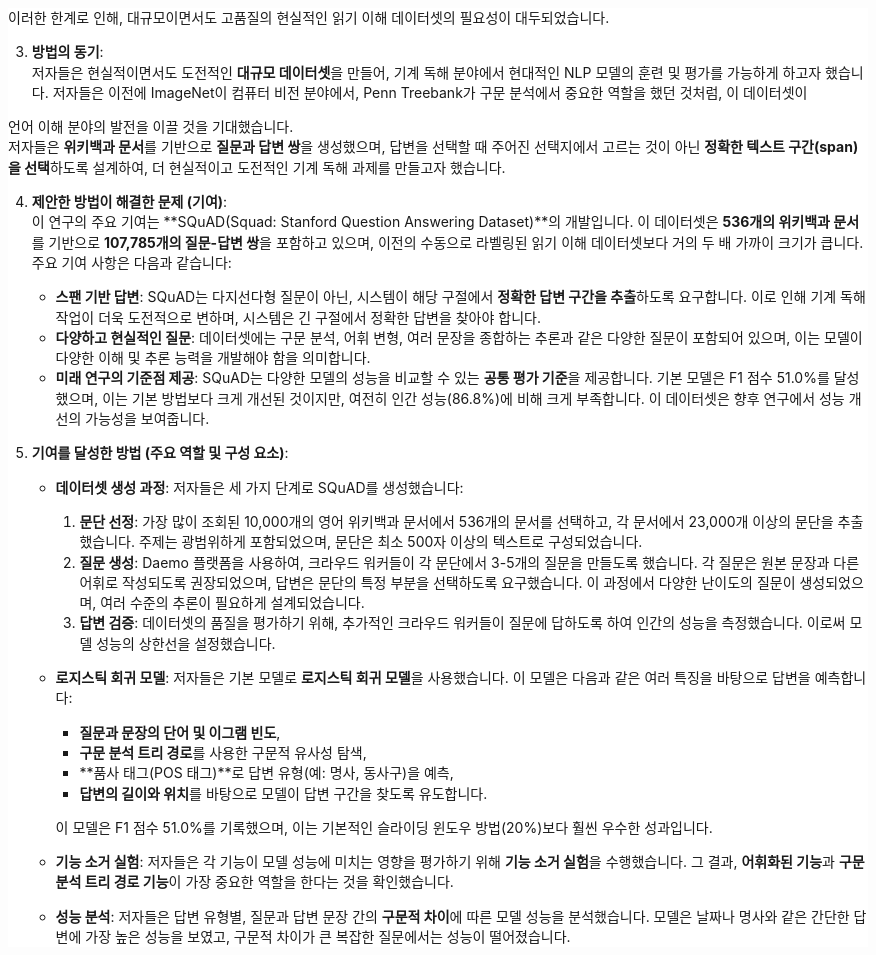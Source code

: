    이러한 한계로 인해, 대규모이면서도 고품질의 현실적인 읽기 이해 데이터셋의 필요성이 대두되었습니다.

3. **방법의 동기**:  
   저자들은 현실적이면서도 도전적인 **대규모 데이터셋**을 만들어, 기계 독해 분야에서 현대적인 NLP 모델의 훈련 및 평가를 가능하게 하고자 했습니다. 저자들은 이전에 ImageNet이 컴퓨터 비전 분야에서, Penn Treebank가 구문 분석에서 중요한 역할을 했던 것처럼, 이 데이터셋이

 언어 이해 분야의 발전을 이끌 것을 기대했습니다.  
   저자들은 **위키백과 문서**를 기반으로 **질문과 답변 쌍**을 생성했으며, 답변을 선택할 때 주어진 선택지에서 고르는 것이 아닌 **정확한 텍스트 구간(span)을 선택**하도록 설계하여, 더 현실적이고 도전적인 기계 독해 과제를 만들고자 했습니다.

4. **제안한 방법이 해결한 문제 (기여)**:  
   이 연구의 주요 기여는 **SQuAD(Squad: Stanford Question Answering Dataset)**의 개발입니다. 이 데이터셋은 **536개의 위키백과 문서**를 기반으로 **107,785개의 질문-답변 쌍**을 포함하고 있으며, 이전의 수동으로 라벨링된 읽기 이해 데이터셋보다 거의 두 배 가까이 크기가 큽니다. 주요 기여 사항은 다음과 같습니다:  
   - **스팬 기반 답변**: SQuAD는 다지선다형 질문이 아닌, 시스템이 해당 구절에서 **정확한 답변 구간을 추출**하도록 요구합니다. 이로 인해 기계 독해 작업이 더욱 도전적으로 변하며, 시스템은 긴 구절에서 정확한 답변을 찾아야 합니다.
   - **다양하고 현실적인 질문**: 데이터셋에는 구문 분석, 어휘 변형, 여러 문장을 종합하는 추론과 같은 다양한 질문이 포함되어 있으며, 이는 모델이 다양한 이해 및 추론 능력을 개발해야 함을 의미합니다.
   - **미래 연구의 기준점 제공**: SQuAD는 다양한 모델의 성능을 비교할 수 있는 **공통 평가 기준**을 제공합니다. 기본 모델은 F1 점수 51.0%를 달성했으며, 이는 기본 방법보다 크게 개선된 것이지만, 여전히 인간 성능(86.8%)에 비해 크게 부족합니다. 이 데이터셋은 향후 연구에서 성능 개선의 가능성을 보여줍니다.

5. **기여를 달성한 방법 (주요 역할 및 구성 요소)**:  
   - **데이터셋 생성 과정**: 저자들은 세 가지 단계로 SQuAD를 생성했습니다:  
     1. **문단 선정**: 가장 많이 조회된 10,000개의 영어 위키백과 문서에서 536개의 문서를 선택하고, 각 문서에서 23,000개 이상의 문단을 추출했습니다. 주제는 광범위하게 포함되었으며, 문단은 최소 500자 이상의 텍스트로 구성되었습니다.
     2. **질문 생성**: Daemo 플랫폼을 사용하여, 크라우드 워커들이 각 문단에서 3-5개의 질문을 만들도록 했습니다. 각 질문은 원본 문장과 다른 어휘로 작성되도록 권장되었으며, 답변은 문단의 특정 부분을 선택하도록 요구했습니다. 이 과정에서 다양한 난이도의 질문이 생성되었으며, 여러 수준의 추론이 필요하게 설계되었습니다.
     3. **답변 검증**: 데이터셋의 품질을 평가하기 위해, 추가적인 크라우드 워커들이 질문에 답하도록 하여 인간의 성능을 측정했습니다. 이로써 모델 성능의 상한선을 설정했습니다.
   
   - **로지스틱 회귀 모델**: 저자들은 기본 모델로 **로지스틱 회귀 모델**을 사용했습니다. 이 모델은 다음과 같은 여러 특징을 바탕으로 답변을 예측합니다:
     - **질문과 문장의 단어 및 이그램 빈도**,
     - **구문 분석 트리 경로**를 사용한 구문적 유사성 탐색,
     - **품사 태그(POS 태그)**로 답변 유형(예: 명사, 동사구)을 예측,
     - **답변의 길이와 위치**를 바탕으로 모델이 답변 구간을 찾도록 유도합니다.
   
     이 모델은 F1 점수 51.0%를 기록했으며, 이는 기본적인 슬라이딩 윈도우 방법(20%)보다 훨씬 우수한 성과입니다.

   - **기능 소거 실험**: 저자들은 각 기능이 모델 성능에 미치는 영향을 평가하기 위해 **기능 소거 실험**을 수행했습니다. 그 결과, **어휘화된 기능**과 **구문 분석 트리 경로 기능**이 가장 중요한 역할을 한다는 것을 확인했습니다.

   - **성능 분석**: 저자들은 답변 유형별, 질문과 답변 문장 간의 **구문적 차이**에 따른 모델 성능을 분석했습니다. 모델은 날짜나 명사와 같은 간단한 답변에 가장 높은 성능을 보였고, 구문적 차이가 큰 복잡한 질문에서는 성능이 떨어졌습니다.
